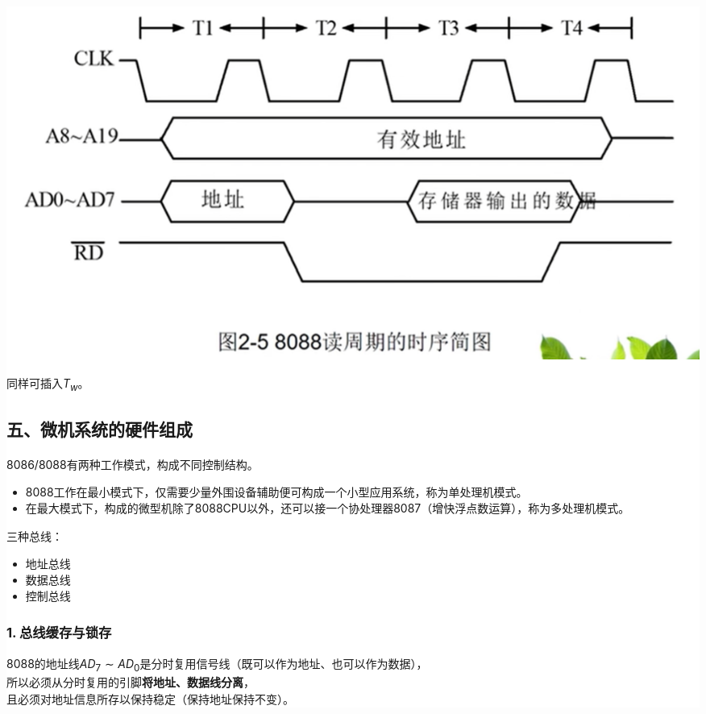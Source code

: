 ![图 10](images/2.8086x8088--09-23_21-59-36.png)

同样可插入$T_w$。

## 五、微机系统的硬件组成

8086/8088有两种工作模式，构成不同控制结构。

* 8088工作在最小模式下，仅需要少量外围设备辅助便可构成一个小型应用系统，称为单处理机模式。
* 在最大模式下，构成的微型机除了8088CPU以外，还可以接一个协处理器8087（增快浮点数运算），称为多处理机模式。

三种总线：

* 地址总线
* 数据总线
* 控制总线

### 1. 总线缓存与锁存

8088的地址线$AD_7\sim AD_0$是分时复用信号线（既可以作为地址、也可以作为数据），  
所以必须从分时复用的引脚**将地址、数据线分离**，  
且必须对地址信息所存以保持稳定（保持地址保持不变）。
